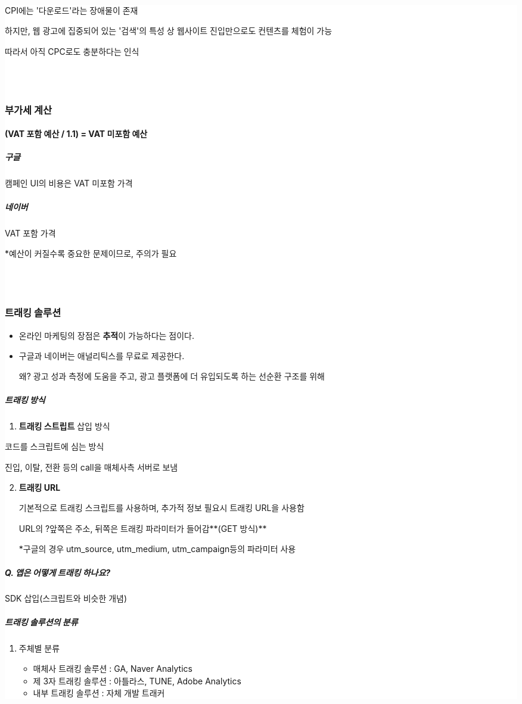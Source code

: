 CPI에는 '다운로드'라는 장애물이 존재

하지만, 웹 광고에 집중되어 있는 '검색'의 특성 상 웹사이트 진입만으로도 컨텐츠를 체험이 가능

따라서 아직 CPC로도 충분하다는 인식

<br />

<br />

### 부가세 계산

**(VAT 포함 예산 / 1.1) = VAT 미포함 예산**

##### 구글 

캠페인 UI의 비용은 VAT 미포함 가격

##### 네이버 

VAT 포함 가격

*예산이 커질수록 중요한 문제이므로, 주의가 필요

<br />

<br />

### 트래킹 솔루션

- 온라인 마케팅의 장점은 **추적**이 가능하다는 점이다.

- 구글과 네이버는 애널리틱스를 무료로 제공한다.

  왜? 광고 성과 측정에 도움을 주고, 광고 플랫폼에 더 유입되도록 하는 선순환 구조를 위해

##### 트래킹 방식

1.  **트래킹 스트립트** 삽입 방식

   코드를 스크립트에 심는 방식

   진입, 이탈, 전환 등의 call을 매체사측 서버로 보냄

2. **트래킹 URL**

   기본적으로 트래킹 스크립트를 사용하며, 추가적 정보 필요시 트래킹 URL을 사용함

   URL의 ?앞쪽은 주소, 뒤쪽은 트래킹 파라미터가 들어감**(GET 방식)**

   *구글의 경우 utm_source, utm_medium, utm_campaign등의 파라미터 사용

##### Q. 앱은 어떻게 트래킹 하나요?

SDK 삽입(스크립트와 비슷한 개념)

##### 트래킹 솔루션의 분류

1. 주체별 분류

   - 매체사 트래킹 솔루션 : GA, Naver Analytics
   - 제 3자 트래킹 솔루션 : 아틀라스, TUNE, Adobe Analytics
   - 내부 트래킹 솔루션 : 자체 개발 트래커

